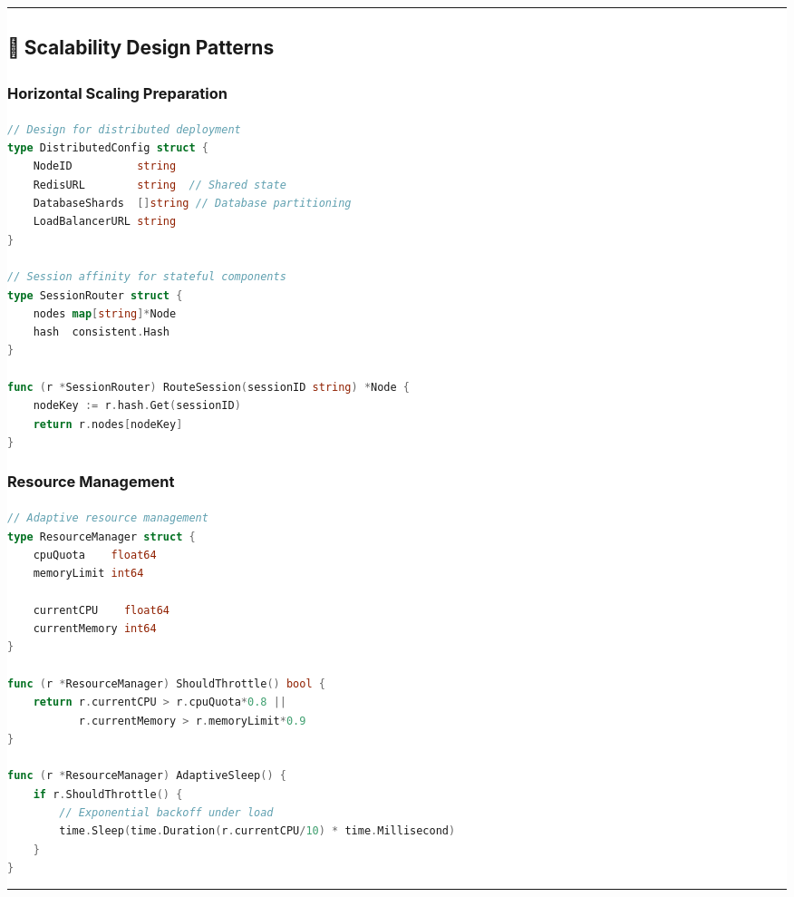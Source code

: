 
---

## 🎯 Scalability Design Patterns

### Horizontal Scaling Preparation

```go
// Design for distributed deployment
type DistributedConfig struct {
    NodeID          string
    RedisURL        string  // Shared state
    DatabaseShards  []string // Database partitioning
    LoadBalancerURL string
}

// Session affinity for stateful components
type SessionRouter struct {
    nodes map[string]*Node
    hash  consistent.Hash
}

func (r *SessionRouter) RouteSession(sessionID string) *Node {
    nodeKey := r.hash.Get(sessionID)
    return r.nodes[nodeKey]
}
```

### Resource Management

```go
// Adaptive resource management
type ResourceManager struct {
    cpuQuota    float64
    memoryLimit int64

    currentCPU    float64
    currentMemory int64
}

func (r *ResourceManager) ShouldThrottle() bool {
    return r.currentCPU > r.cpuQuota*0.8 ||
           r.currentMemory > r.memoryLimit*0.9
}

func (r *ResourceManager) AdaptiveSleep() {
    if r.ShouldThrottle() {
        // Exponential backoff under load
        time.Sleep(time.Duration(r.currentCPU/10) * time.Millisecond)
    }
}
```

---